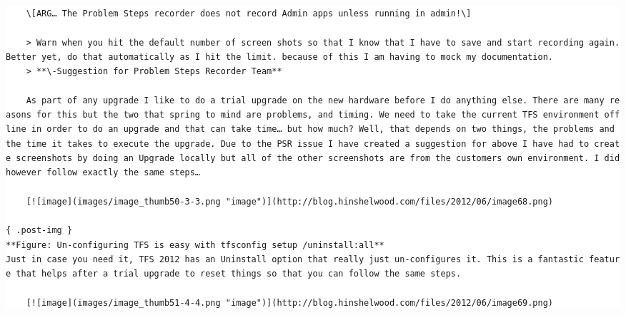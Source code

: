         \[ARG… The Problem Steps recorder does not record Admin apps unless running in admin!\]

        > Warn when you hit the default number of screen shots so that I know that I have to save and start recording again. Better yet, do that automatically as I hit the limit. because of this I am having to mock my documentation.
        > **\-Suggestion for Problem Steps Recorder Team**

        As part of any upgrade I like to do a trial upgrade on the new hardware before I do anything else. There are many reasons for this but the two that spring to mind are problems, and timing. We need to take the current TFS environment offline in order to do an upgrade and that can take time… but how much? Well, that depends on two things, the problems and the time it takes to execute the upgrade. Due to the PSR issue I have created a suggestion for above I have had to create screenshots by doing an Upgrade locally but all of the other screenshots are from the customers own environment. I did however follow exactly the same steps…

        [![image](images/image_thumb50-3-3.png "image")](http://blog.hinshelwood.com/files/2012/06/image68.png)

    { .post-img }
    **Figure: Un-configuring TFS is easy with tfsconfig setup /uninstall:all**
    Just in case you need it, TFS 2012 has an Uninstall option that really just un-configures it. This is a fantastic feature that helps after a trial upgrade to reset things so that you can follow the same steps.

        [![image](images/image_thumb51-4-4.png "image")](http://blog.hinshelwood.com/files/2012/06/image69.png)

